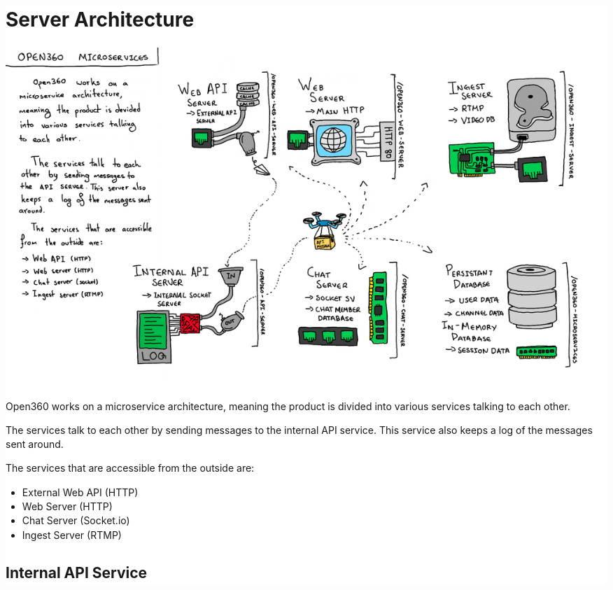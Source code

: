 # Server Architecture

![Server Architecture](Server_Architecture.png)

Open360 works on a microservice architecture, meaning the product is divided into various services talking to each other.

The services talk to each other by sending messages to the internal API service. This service also keeps a log of the messages sent around.

The services that are accessible from the outside are:

- External Web API  (HTTP)
- Web Server (HTTP)
- Chat Server  (Socket.io)
- Ingest Server (RTMP)

## Internal API Service
